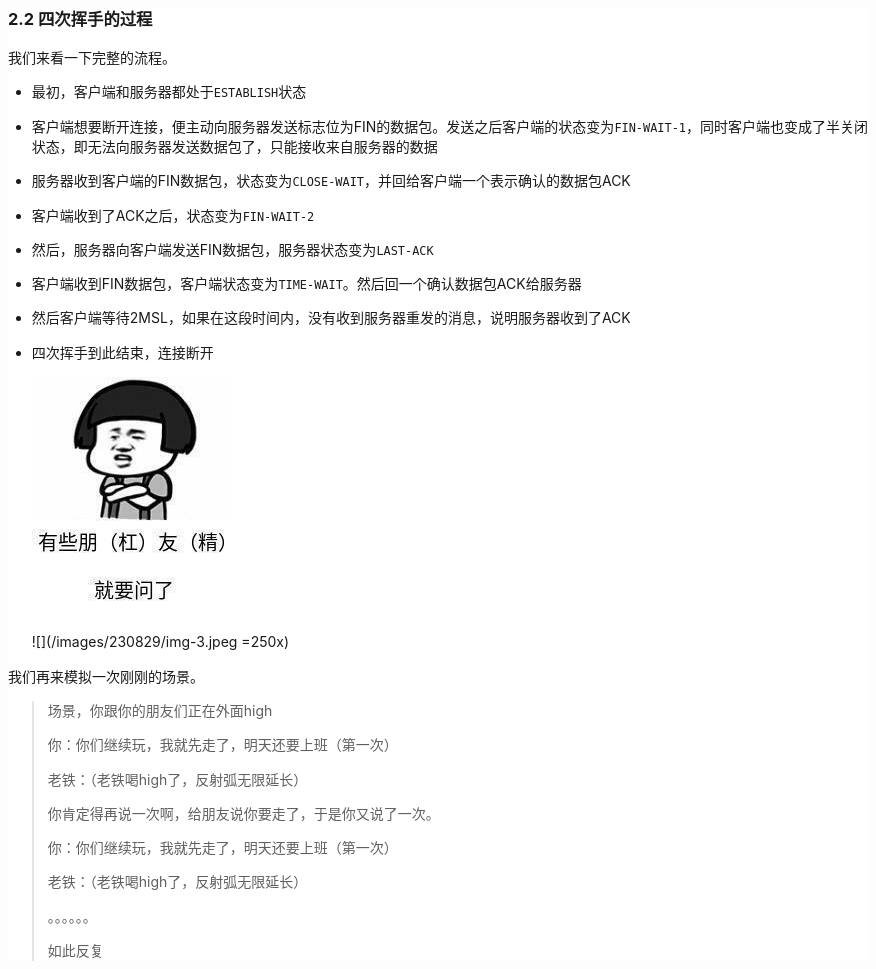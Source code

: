 

### 2.2 四次挥手的过程

我们来看一下完整的流程。

- 最初，客户端和服务器都处于`ESTABLISH`状态

- 客户端想要断开连接，便主动向服务器发送标志位为FIN的数据包。发送之后客户端的状态变为`FIN-WAIT-1`，同时客户端也变成了半关闭状态，即无法向服务器发送数据包了，只能接收来自服务器的数据

- 服务器收到客户端的FIN数据包，状态变为`CLOSE-WAIT`，并回给客户端一个表示确认的数据包ACK

- 客户端收到了ACK之后，状态变为`FIN-WAIT-2`

- 然后，服务器向客户端发送FIN数据包，服务器状态变为`LAST-ACK`

- 客户端收到FIN数据包，客户端状态变为`TIME-WAIT`。然后回一个确认数据包ACK给服务器

- 然后客户端等待2MSL，如果在这段时间内，没有收到服务器重发的消息，说明服务器收到了ACK

- 四次挥手到此结束，连接断开

  ![](/images/230829/img-2.jpeg)

  ![](/images/230829/img-3.jpeg =250x)

我们再来模拟一次刚刚的场景。

> 场景，你跟你的朋友们正在外面high
>
> 你：你们继续玩，我就先走了，明天还要上班（第一次）
>
> 老铁：（老铁喝high了，反射弧无限延长）
>
> 你肯定得再说一次啊，给朋友说你要走了，于是你又说了一次。
>
> 你：你们继续玩，我就先走了，明天还要上班（第一次）
>
> 老铁：（老铁喝high了，反射弧无限延长）
>
>  。。。。。。
>
> 如此反复
